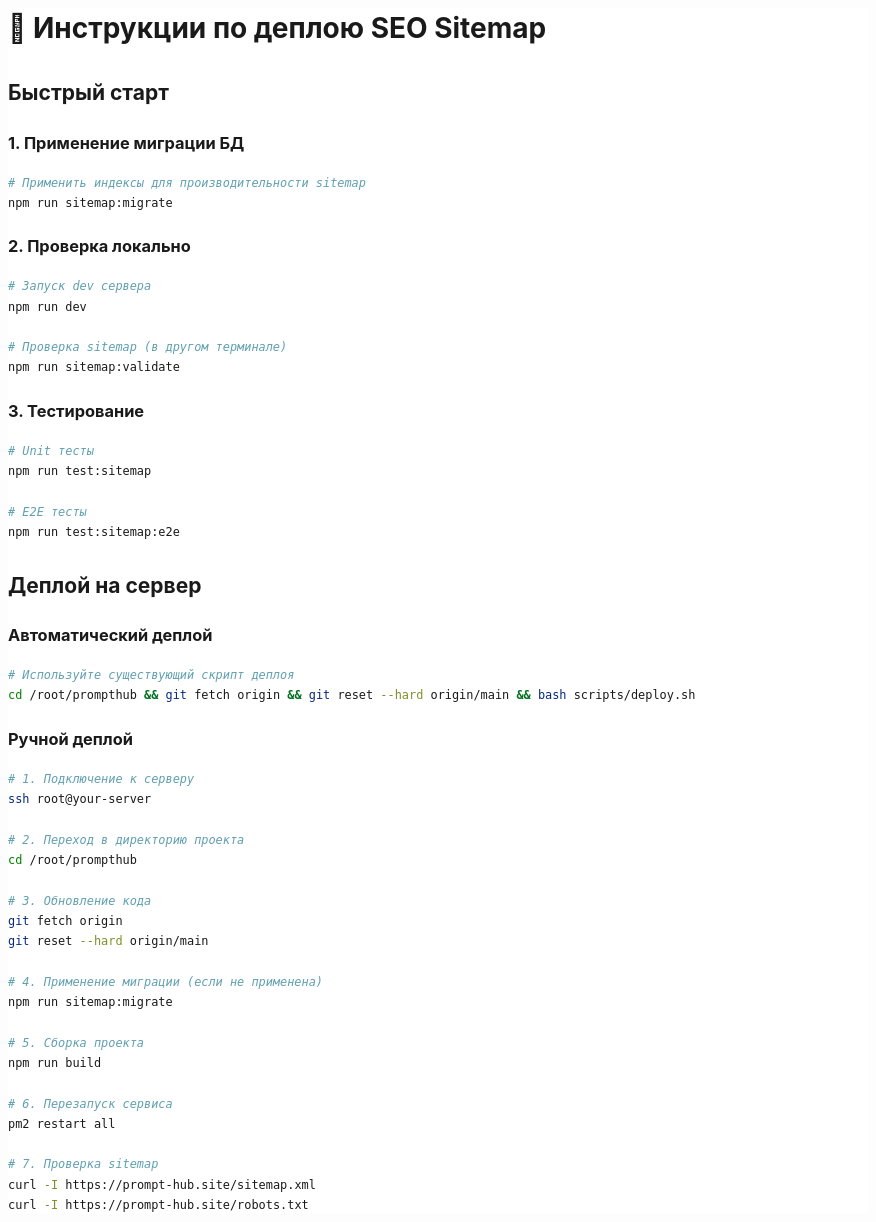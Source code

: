 # 🚀 Инструкции по деплою SEO Sitemap

## Быстрый старт

### 1. Применение миграции БД
```bash
# Применить индексы для производительности sitemap
npm run sitemap:migrate
```

### 2. Проверка локально
```bash
# Запуск dev сервера
npm run dev

# Проверка sitemap (в другом терминале)
npm run sitemap:validate
```

### 3. Тестирование
```bash
# Unit тесты
npm run test:sitemap

# E2E тесты
npm run test:sitemap:e2e
```

## Деплой на сервер

### Автоматический деплой
```bash
# Используйте существующий скрипт деплоя
cd /root/prompthub && git fetch origin && git reset --hard origin/main && bash scripts/deploy.sh
```

### Ручной деплой
```bash
# 1. Подключение к серверу
ssh root@your-server

# 2. Переход в директорию проекта
cd /root/prompthub

# 3. Обновление кода
git fetch origin
git reset --hard origin/main

# 4. Применение миграции (если не применена)
npm run sitemap:migrate

# 5. Сборка проекта
npm run build

# 6. Перезапуск сервиса
pm2 restart all

# 7. Проверка sitemap
curl -I https://prompt-hub.site/sitemap.xml
curl -I https://prompt-hub.site/robots.txt
```

